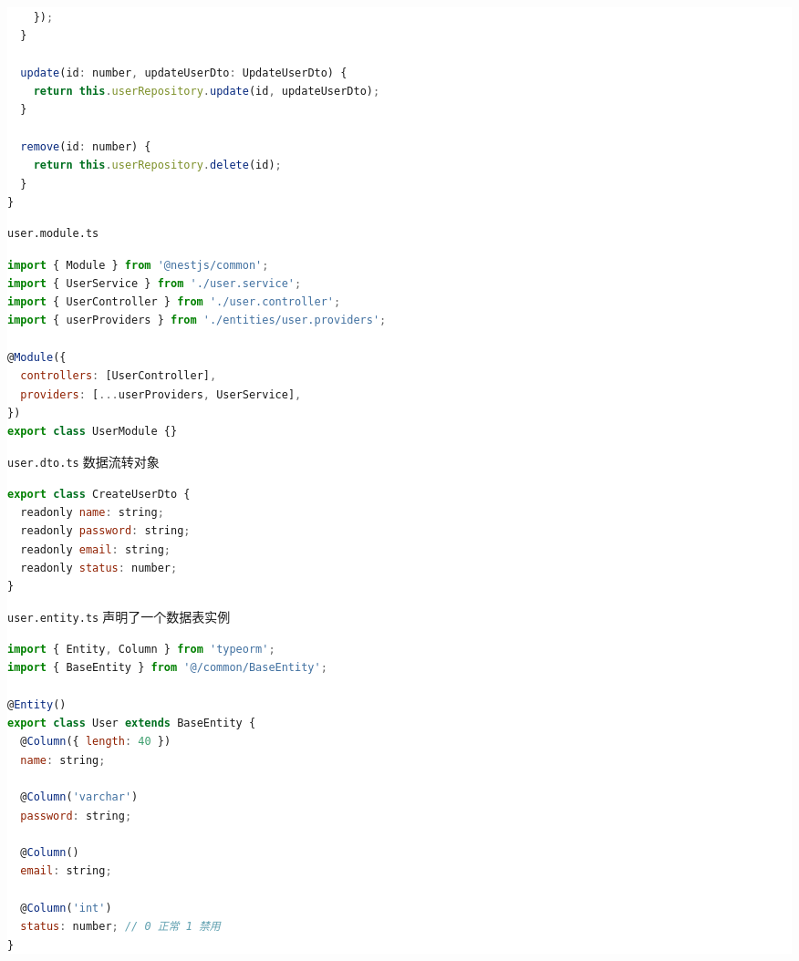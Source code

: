 ```js
    });
  }

  update(id: number, updateUserDto: UpdateUserDto) {
    return this.userRepository.update(id, updateUserDto);
  }

  remove(id: number) {
    return this.userRepository.delete(id);
  }
}
```

`user.module.ts`

```js
import { Module } from '@nestjs/common';
import { UserService } from './user.service';
import { UserController } from './user.controller';
import { userProviders } from './entities/user.providers';

@Module({
  controllers: [UserController],
  providers: [...userProviders, UserService], 
})
export class UserModule {}
```

`user.dto.ts` 数据流转对象

```js
export class CreateUserDto {
  readonly name: string;
  readonly password: string;
  readonly email: string;
  readonly status: number;
}

```

`user.entity.ts` 声明了一个数据表实例

```js
import { Entity, Column } from 'typeorm';
import { BaseEntity } from '@/common/BaseEntity';

@Entity()
export class User extends BaseEntity {
  @Column({ length: 40 })
  name: string;

  @Column('varchar')
  password: string;

  @Column()
  email: string;

  @Column('int')
  status: number; // 0 正常 1 禁用
}
```
